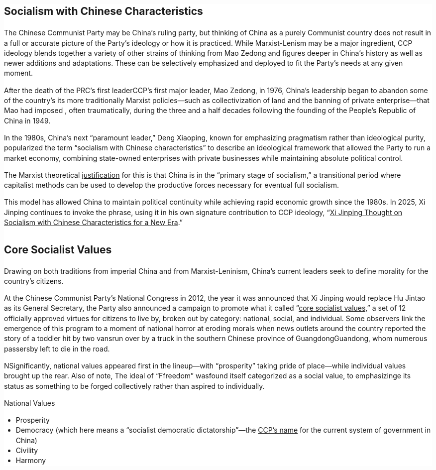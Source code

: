 ## Socialism with Chinese Characteristics 

The Chinese Communist Party may be China’s ruling party, but thinking of China as a purely Communist country does not result in a full or accurate picture of the Party’s ideology or how it is practiced. While Marxist-Lenism may be a major ingredient, CCP ideology blends together a variety of other strains of thinking from Mao Zedong and figures deeper in China’s history as well as newer additions and adaptations. These can be selectively emphasized and deployed to fit the Party’s needs at any given moment. 

After the death of the PRC’s first leaderCCP’s first major leader, Mao Zedong, in 1976, China’s leadership began to abandon some of the country’s its more traditionally Marxist policies—such as collectivization of land and the banning of private enterprise—that Mao had imposed , often traumatically, during the three and a half decades following the founding of the People’s Republic of China in 1949\.

In the 1980s, China’s next “paramount leader,” Deng Xiaoping, known for emphasizing pragmatism rather than ideological purity, popularized the term “socialism with Chinese characteristics” to describe an ideological framework that allowed the Party to run a market economy, combining state-owned enterprises with private businesses while maintaining absolute political control. 

The Marxist theoretical [justification](https://www.ndrc.gov.cn/xwdt/ztzl/NEW_srxxgcjjpjjsx/yjcg/yw/202401/t20240123_1363634.html) for this is that China is in the “primary stage of socialism,” a transitional period where capitalist methods can be used to develop the productive forces necessary for eventual full socialism.    
   
This model has allowed China to maintain political continuity while achieving rapid economic growth since the 1980s. In 2025, Xi Jinping continues to invoke the phrase, using it in his own signature contribution to CCP ideology, “[Xi Jinping Thought on Socialism with Chinese Characteristics for a New Era](https://www.12371.cn/special/xxzd/hxnr/).” 

## Core Socialist Values

Drawing on both traditions from imperial China and from Marxist-Leninism, China’s current leaders seek to define morality for the country’s citizens. 

At the Chinese Communist Party’s  National Congress in 2012, the year it was announced that Xi Jinping would replace Hu Jintao as its General Secretary, the Party also announced a campaign to promote what it called “[core socialist values,](https://www.cfr.org/blog/how-much-should-we-read-chinas-new-core-socialist-values)” a set of 12 officially approved virtues for citizens to live by, broken out by category: national, social, and individual. Some observers link the emergence of this program to a moment of national horror at eroding morals when news outlets around the country reported the story of a toddler hit by two vansrun over by a truck in the southern Chinese province of GuangdongGuandong, whom numerous passersby left to die in the road. 

NSignificantly, national values appeared first in the lineup—with “prosperity” taking pride of place—while individual values brought up the rear. Also of note, The ideal of “Ffreedom” wasfound itself categorized as a social value, to emphasizinge its status as something to be forged collectively rather than aspired to individually.

National Values

* Prosperity  
* Democracy (which here means a “socialist democratic dictatorship”—the [CCP’s name](https://decodingchina.eu/democracy/) for the current system of government in China)  
* Civility  
* Harmony
